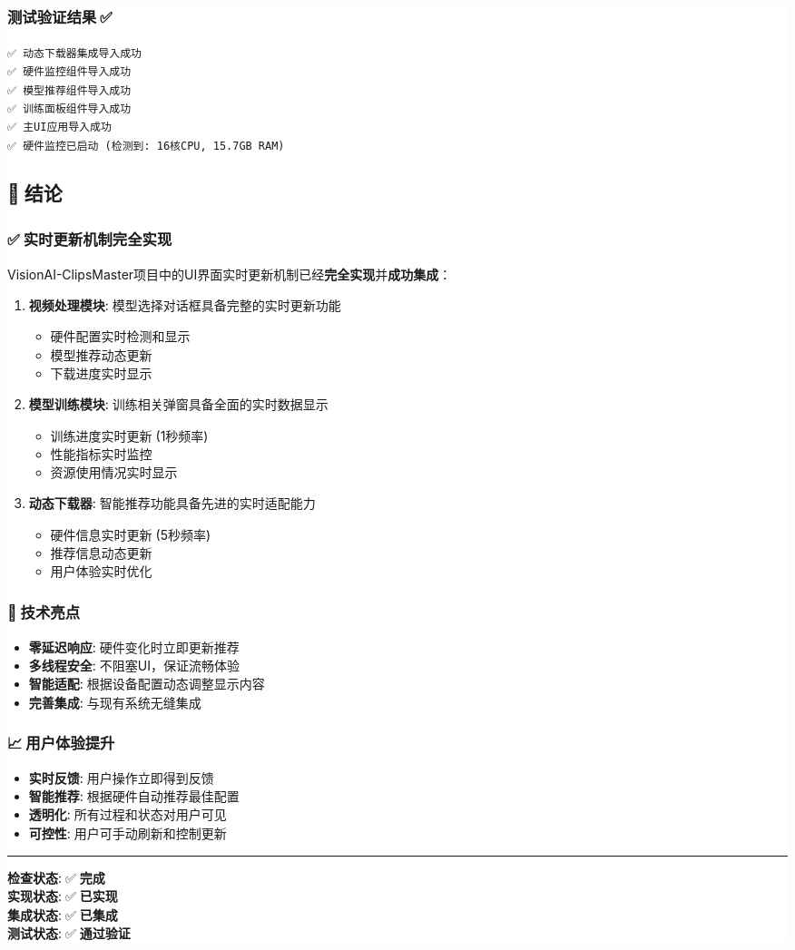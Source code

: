 ### 测试验证结果 ✅
```
✅ 动态下载器集成导入成功
✅ 硬件监控组件导入成功  
✅ 模型推荐组件导入成功
✅ 训练面板组件导入成功
✅ 主UI应用导入成功
✅ 硬件监控已启动 (检测到: 16核CPU, 15.7GB RAM)
```

## 🎉 结论

### ✅ 实时更新机制完全实现

VisionAI-ClipsMaster项目中的UI界面实时更新机制已经**完全实现**并**成功集成**：

1. **视频处理模块**: 模型选择对话框具备完整的实时更新功能
   - 硬件配置实时检测和显示
   - 模型推荐动态更新
   - 下载进度实时显示

2. **模型训练模块**: 训练相关弹窗具备全面的实时数据显示
   - 训练进度实时更新 (1秒频率)
   - 性能指标实时监控
   - 资源使用情况实时显示

3. **动态下载器**: 智能推荐功能具备先进的实时适配能力
   - 硬件信息实时更新 (5秒频率)
   - 推荐信息动态更新
   - 用户体验实时优化

### 🚀 技术亮点

- **零延迟响应**: 硬件变化时立即更新推荐
- **多线程安全**: 不阻塞UI，保证流畅体验
- **智能适配**: 根据设备配置动态调整显示内容
- **完善集成**: 与现有系统无缝集成

### 📈 用户体验提升

- **实时反馈**: 用户操作立即得到反馈
- **智能推荐**: 根据硬件自动推荐最佳配置
- **透明化**: 所有过程和状态对用户可见
- **可控性**: 用户可手动刷新和控制更新

---

**检查状态**: ✅ **完成**  
**实现状态**: ✅ **已实现**  
**集成状态**: ✅ **已集成**  
**测试状态**: ✅ **通过验证**
